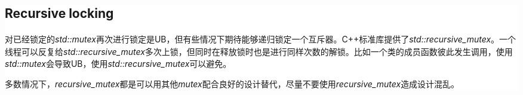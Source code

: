 ## Recursive locking

对已经锁定的*std::mutex*再次进行锁定是UB，但有些情况下期待能够递归锁定一个互斥器。C++标准库提供了*std::recursive_mutex*。一个线程可以反复给*std::recursive_mutex*多次上锁，但同时在释放锁时也是进行同样次数的解锁。比如一个类的成员函数彼此发生调用，使用*std::mutex*会导致UB，使用*std::recursive_mutex*可以避免。

多数情况下，*recursive_mutex*都是可以用其他*mutex*配合良好的设计替代，尽量不要使用*recursive_mutex*造成设计混乱。
